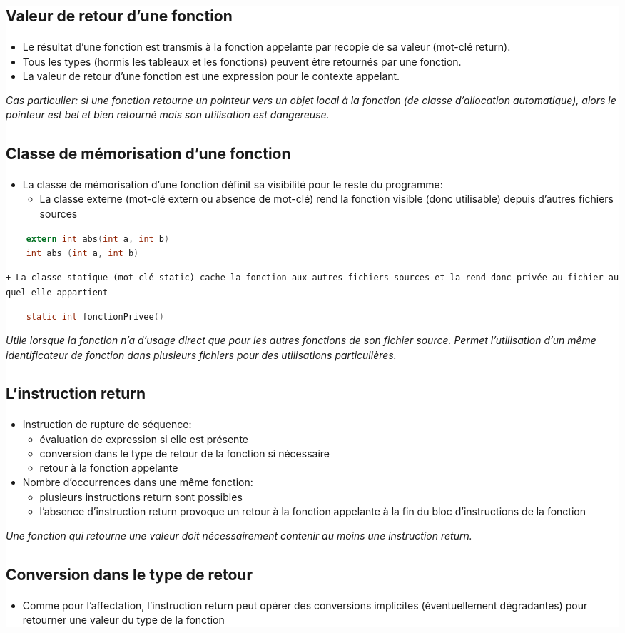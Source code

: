 


## Valeur de retour d’une fonction
- Le résultat d’une fonction est transmis à la fonction appelante par recopie de sa valeur (mot-clé return).
- Tous les types (hormis les tableaux et les fonctions) peuvent être retournés par une fonction.
- La valeur de retour d’une fonction est une expression pour le contexte appelant.


*Cas particulier: si une fonction retourne un pointeur vers un objet local à la fonction (de classe d’allocation automatique), alors le pointeur est bel et bien retourné mais son utilisation est dangereuse.*




## Classe de mémorisation d’une fonction
- La classe de mémorisation d’une fonction définit sa visibilité pour le reste du programme:
    + La classe externe (mot-clé extern ou absence de mot-clé) rend la fonction visible (donc utilisable) depuis d’autres fichiers sources
```c
    extern int abs(int a, int b)
    int abs (int a, int b)
```
    + La classe statique (mot-clé static) cache la fonction aux autres fichiers sources et la rend donc privée au fichier auquel elle appartient
```c
    static int fonctionPrivee()
```
*Utile lorsque la fonction n’a d’usage direct que pour les autres fonctions de son fichier source. Permet l’utilisation d’un même identificateur de fonction dans plusieurs fichiers pour des utilisations particulières.*




## L’instruction return

- Instruction de rupture de séquence:
    + évaluation de expression si elle est présente
    + conversion dans le type de retour de la fonction si nécessaire
    + retour à la fonction appelante
- Nombre d’occurrences dans une même fonction:
    + plusieurs instructions return sont possibles
    + l’absence d’instruction return provoque un retour à la fonction appelante à la fin du bloc d’instructions de la fonction


*Une fonction qui retourne une valeur doit nécessairement contenir au moins une instruction return.*




## Conversion dans le type de retour
- Comme pour l’affectation, l’instruction return peut opérer des conversions implicites (éventuellement dégradantes) pour retourner une valeur du type de la fonction
